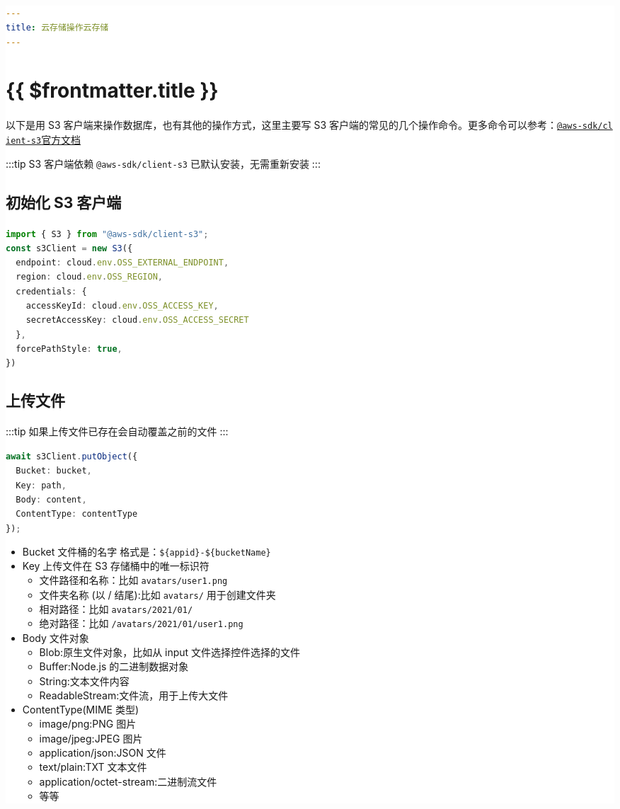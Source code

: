 ```yaml
---
title: 云存储操作云存储
---
```


# {{ $frontmatter.title }}

以下是用 S3 客户端来操作数据库，也有其他的操作方式，这里主要写 S3 客户端的常见的几个操作命令。更多命令可以参考：[`@aws-sdk/client-s3`官方文档](https://docs.aws.amazon.com/AWSJavaScriptSDK/v3/latest/clients/client-s3/index.html)

:::tip
S3 客户端依赖 `@aws-sdk/client-s3` 已默认安装，无需重新安装
:::

## 初始化 S3 客户端

```typescript
import { S3 } from "@aws-sdk/client-s3";
const s3Client = new S3({
  endpoint: cloud.env.OSS_EXTERNAL_ENDPOINT,
  region: cloud.env.OSS_REGION,
  credentials: {
    accessKeyId: cloud.env.OSS_ACCESS_KEY,
    secretAccessKey: cloud.env.OSS_ACCESS_SECRET
  },
  forcePathStyle: true,
})
```

## 上传文件

:::tip
如果上传文件已存在会自动覆盖之前的文件
:::

```typescript
await s3Client.putObject({
  Bucket: bucket,
  Key: path,
  Body: content,
  ContentType: contentType
});
```

- Bucket 文件桶的名字 格式是：`${appid}-${bucketName}`
- Key 上传文件在 S3 存储桶中的唯一标识符
  - 文件路径和名称：比如 `avatars/user1.png`
  - 文件夹名称 (以 / 结尾):比如 `avatars/` 用于创建文件夹
  - 相对路径：比如 `avatars/2021/01/`
  - 绝对路径：比如 `/avatars/2021/01/user1.png`
- Body 文件对象
  - Blob:原生文件对象，比如从 input 文件选择控件选择的文件
  - Buffer:Node.js 的二进制数据对象
  - String:文本文件内容
  - ReadableStream:文件流，用于上传大文件
- ContentType(MIME 类型)
  - image/png:PNG 图片
  - image/jpeg:JPEG 图片
  - application/json:JSON 文件
  - text/plain:TXT 文本文件
  - application/octet-stream:二进制流文件
  - 等等
